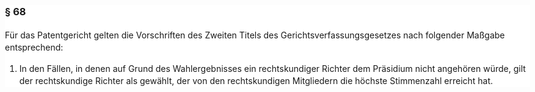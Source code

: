 ### § 68

Für das Patentgericht gelten die Vorschriften des Zweiten Titels des Gerichtsverfassungsgesetzes nach folgender Maßgabe entsprechend:

1.  In den Fällen, in denen auf Grund des Wahlergebnisses ein rechtskundiger Richter dem Präsidium nicht angehören würde, gilt der rechtskundige Richter als gewählt, der von den rechtskundigen Mitgliedern die höchste Stimmenzahl erreicht hat.


